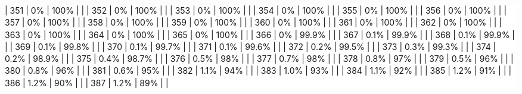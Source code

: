 | 351 | 0% | 100% |  |
| 352 | 0% | 100% |  |
| 353 | 0% | 100% |  |
| 354 | 0% | 100% |  |
| 355 | 0% | 100% |  |
| 356 | 0% | 100% |  |
| 357 | 0% | 100% |  |
| 358 | 0% | 100% |  |
| 359 | 0% | 100% |  |
| 360 | 0% | 100% |  |
| 361 | 0% | 100% |  |
| 362 | 0% | 100% |  |
| 363 | 0% | 100% |  |
| 364 | 0% | 100% |  |
| 365 | 0% | 100% |  |
| 366 | 0% | 99.9% |  |
| 367 | 0.1% | 99.9% |  |
| 368 | 0.1% | 99.9% |  |
| 369 | 0.1% | 99.8% |  |
| 370 | 0.1% | 99.7% |  |
| 371 | 0.1% | 99.6% |  |
| 372 | 0.2% | 99.5% |  |
| 373 | 0.3% | 99.3% |  |
| 374 | 0.2% | 98.9% |  |
| 375 | 0.4% | 98.7% |  |
| 376 | 0.5% | 98% |  |
| 377 | 0.7% | 98% |  |
| 378 | 0.8% | 97% |  |
| 379 | 0.5% | 96% |  |
| 380 | 0.8% | 96% |  |
| 381 | 0.6% | 95% |  |
| 382 | 1.1% | 94% |  |
| 383 | 1.0% | 93% |  |
| 384 | 1.1% | 92% |  |
| 385 | 1.2% | 91% |  |
| 386 | 1.2% | 90% |  |
| 387 | 1.2% | 89% |  |